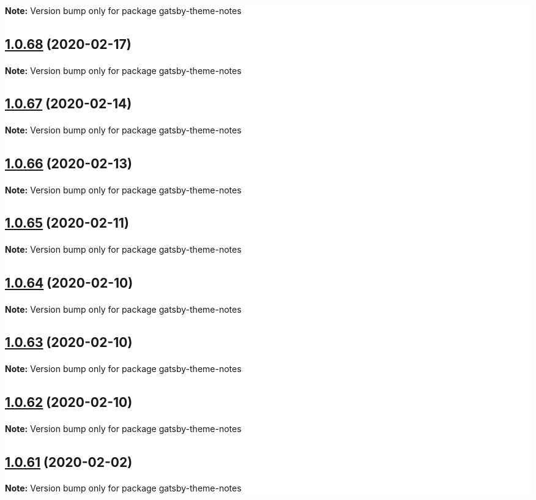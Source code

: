 **Note:** Version bump only for package gatsby-theme-notes

## [1.0.68](https://github.com/gatsbyjs/gatsby/compare/gatsby-theme-notes@1.0.67...gatsby-theme-notes@1.0.68) (2020-02-17)

**Note:** Version bump only for package gatsby-theme-notes

## [1.0.67](https://github.com/gatsbyjs/gatsby/compare/gatsby-theme-notes@1.0.66...gatsby-theme-notes@1.0.67) (2020-02-14)

**Note:** Version bump only for package gatsby-theme-notes

## [1.0.66](https://github.com/gatsbyjs/gatsby/compare/gatsby-theme-notes@1.0.65...gatsby-theme-notes@1.0.66) (2020-02-13)

**Note:** Version bump only for package gatsby-theme-notes

## [1.0.65](https://github.com/gatsbyjs/gatsby/compare/gatsby-theme-notes@1.0.64...gatsby-theme-notes@1.0.65) (2020-02-11)

**Note:** Version bump only for package gatsby-theme-notes

## [1.0.64](https://github.com/gatsbyjs/gatsby/compare/gatsby-theme-notes@1.0.63...gatsby-theme-notes@1.0.64) (2020-02-10)

**Note:** Version bump only for package gatsby-theme-notes

## [1.0.63](https://github.com/gatsbyjs/gatsby/compare/gatsby-theme-notes@1.0.62...gatsby-theme-notes@1.0.63) (2020-02-10)

**Note:** Version bump only for package gatsby-theme-notes

## [1.0.62](https://github.com/gatsbyjs/gatsby/compare/gatsby-theme-notes@1.0.61...gatsby-theme-notes@1.0.62) (2020-02-10)

**Note:** Version bump only for package gatsby-theme-notes

## [1.0.61](https://github.com/gatsbyjs/gatsby/compare/gatsby-theme-notes@1.0.60...gatsby-theme-notes@1.0.61) (2020-02-02)

**Note:** Version bump only for package gatsby-theme-notes
